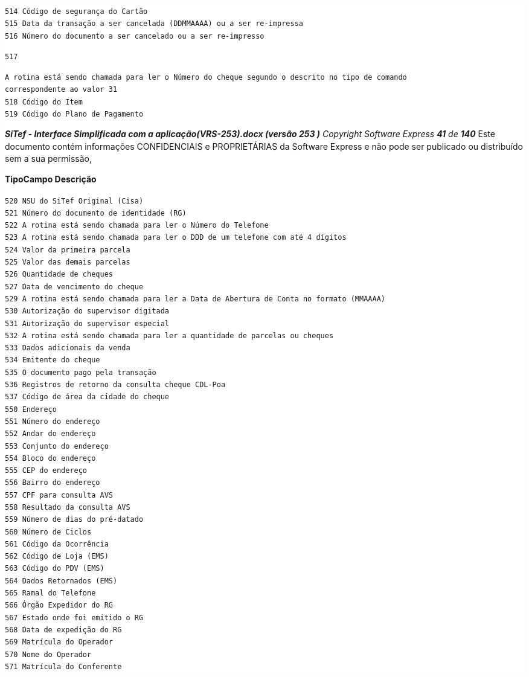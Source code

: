```
514 Código de segurança do Cartão
515 Data da transação a ser cancelada (DDMMAAAA) ou a ser re-impressa
516 Número do documento a ser cancelado ou a ser re-impresso
```
```
517
```
```
A rotina está sendo chamada para ler o Número do cheque segundo o descrito no tipo de comando
correspondente ao valor 31
518 Código do Item
519 Código do Plano de Pagamento
```

**_SiTef - Interface Simplificada com a aplicação(VRS-253).docx (versão 253 )_**
_Copyright Software Express_ **_41_** _de_ **_140_**
Este documento contém informações CONFIDENCIAIS e PROPRIETÁRIAS da Software Express e não pode ser publicado ou distribuído sem a sua permissão,

**TipoCampo Descrição**

```
520 NSU do SiTef Original (Cisa)
521 Número do documento de identidade (RG)
522 A rotina está sendo chamada para ler o Número do Telefone
523 A rotina está sendo chamada para ler o DDD de um telefone com até 4 dígitos
524 Valor da primeira parcela
525 Valor das demais parcelas
526 Quantidade de cheques
527 Data de vencimento do cheque
529 A rotina está sendo chamada para ler a Data de Abertura de Conta no formato (MMAAAA)
530 Autorização do supervisor digitada
531 Autorização do supervisor especial
532 A rotina está sendo chamada para ler a quantidade de parcelas ou cheques
533 Dados adicionais da venda
534 Emitente do cheque
535 O documento pago pela transação
536 Registros de retorno da consulta cheque CDL-Poa
537 Código de área da cidade do cheque
550 Endereço
551 Número do endereço
552 Andar do endereço
553 Conjunto do endereço
554 Bloco do endereço
555 CEP do endereço
556 Bairro do endereço
557 CPF para consulta AVS
558 Resultado da consulta AVS
559 Número de dias do pré-datado
560 Número de Ciclos
561 Código da Ocorrência
562 Código de Loja (EMS)
563 Código do PDV (EMS)
564 Dados Retornados (EMS)
565 Ramal do Telefone
566 Órgão Expedidor do RG
567 Estado onde foi emitido o RG
568 Data de expedição do RG
569 Matrícula do Operador
570 Nome do Operador
571 Matrícula do Conferente
```
